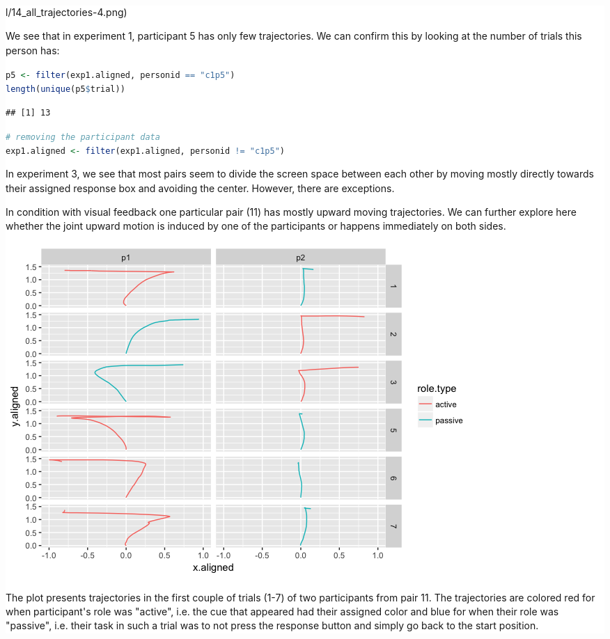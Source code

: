 l/14_all_trajectories-4.png)

We see that in experiment 1, participant 5 has only few trajectories. We
can confirm this by looking at the number of trials this person has:


```r
p5 <- filter(exp1.aligned, personid == "c1p5")
length(unique(p5$trial))
```

```
## [1] 13
```

```r
# removing the participant data
exp1.aligned <- filter(exp1.aligned, personid != "c1p5")
```

In experiment 3, we see that most pairs seem to divide the screen space between 
each other by moving mostly directly towards their assigned response box and 
avoiding the center. However, there are exceptions. 

In condition with visual feedback one particular pair (11) has mostly 
upward moving trajectories. We can further explore here whether the joint upward 
motion is induced by one of the participants or happens immediately on both sides.

![](sse_data_files/figure-html/16_aberrant_pair-1.png)

The plot presents trajectories in the first couple of trials (1-7) of two
participants from pair 11. The trajectories are colored red for when participant's
role was "active", i.e. the cue that appeared had their assigned color and blue for
when their role was "passive", i.e. their task in such a trial was to not press
the response button and simply go back to the start position.
